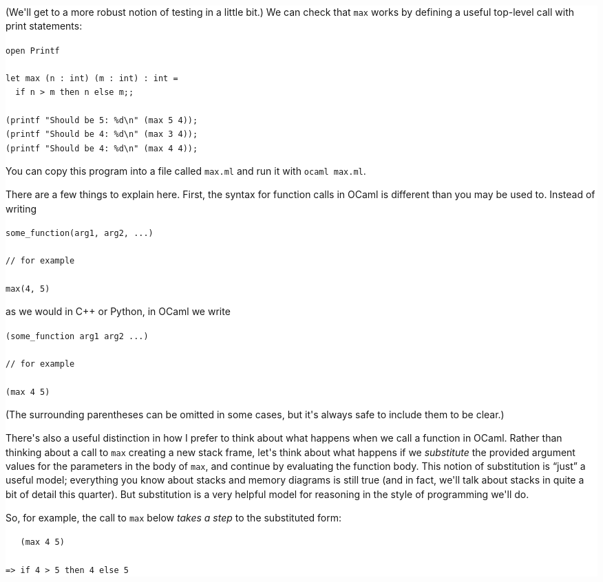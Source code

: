 (We'll get to a more robust notion of testing in a little bit.)
We can check that `max` works by defining a useful top-level call with
print statements:

```
open Printf

let max (n : int) (m : int) : int =
  if n > m then n else m;;

(printf "Should be 5: %d\n" (max 5 4));
(printf "Should be 4: %d\n" (max 3 4));
(printf "Should be 4: %d\n" (max 4 4));
```

You can copy this program into a file called `max.ml` and run it with
`ocaml max.ml`.

There are a few things to explain here.  First, the syntax for function calls
in OCaml is different than you may be used to.  Instead of writing

```
some_function(arg1, arg2, ...)

// for example

max(4, 5)
```

as we would in C++ or Python, in OCaml we write

```
(some_function arg1 arg2 ...)

// for example

(max 4 5)
```

(The surrounding parentheses can be omitted in some cases, but it's
always safe to include them to be clear.)

There's also a useful distinction in how I prefer to think about what happens
when we call a function in OCaml.  Rather than thinking about a call to `max`
creating a new stack frame, let's think about what happens if we
_substitute_ the provided argument values for the parameters in the body
of `max`, and continue by evaluating the function body.  This notion of
substitution is “just” a useful model; everything you know about stacks and
memory diagrams is still true (and in fact, we'll talk about stacks in quite a
bit of detail this quarter).  But substitution is a very helpful model for
reasoning in the style of programming we'll do.

So, for example, the call to `max` below _takes a step_ to the
substituted form:

```
   (max 4 5)

=> if 4 > 5 then 4 else 5
```
